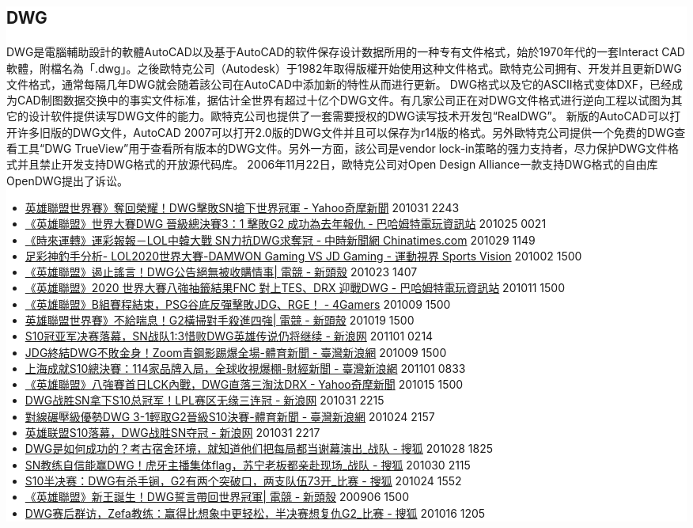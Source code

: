 
## DWG

DWG是電腦輔助設計的軟體AutoCAD以及基于AutoCAD的软件保存设计数据所用的一种专有文件格式，始於1970年代的一套Interact CAD軟體，附檔名為「.dwg」。之後歐特克公司（Autodesk）于1982年取得版權开始使用这种文件格式。歐特克公司拥有、开发并且更新DWG文件格式，通常每隔几年DWG就会随着該公司在AutoCAD中添加新的特性从而进行更新。
DWG格式以及它的ASCII格式变体DXF，已经成为CAD制图数据交换中的事实文件标准，据估计全世界有超过十亿个DWG文件。有几家公司正在对DWG文件格式进行逆向工程以试图为其它的设计软件提供读写DWG文件的能力。歐特克公司也提供了一套需要授权的DWG读写技术开发包“RealDWG”。
新版的AutoCAD可以打开许多旧版的DWG文件，AutoCAD 2007可以打开2.0版的DWG文件并且可以保存为r14版的格式。另外歐特克公司提供一个免费的DWG查看工具“DWG TrueView”用于查看所有版本的DWG文件。另外一方面，該公司是vendor lock-in策略的强力支持者，尽力保护DWG文件格式并且禁止开发支持DWG格式的开放源代码库。
2006年11月22日，歐特克公司对Open Design Alliance一款支持DWG格式的自由库OpenDWG提出了诉讼。
- [英雄聯盟世界賽》奪回榮耀！DWG擊敗SN搶下世界冠軍 - Yahoo奇摩新聞](https://tw.news.yahoo.com/%E8%8B%B1%E9%9B%84%E8%81%AF%E7%9B%9F%E4%B8%96%E7%95%8C%E8%B3%BD-%E5%A5%AA%E5%9B%9E%E6%A6%AE%E8%80%80-dwg%E6%93%8A%E6%95%97sn%E6%90%B6%E4%B8%8B%E4%B8%96%E7%95%8C%E5%86%A0%E8%BB%8D-144309494.html "英雄聯盟世界賽》奪回榮耀！DWG擊敗SN搶下世界冠軍 - Yahoo奇摩新聞") 201031 2243
- [《英雄聯盟》世界大賽DWG 晉級總決賽3：1 擊敗G2 成功為去年報仇 - 巴哈姆特電玩資訊站](https://gnn.gamer.com.tw/detail.php?sn=205263 "《英雄聯盟》世界大賽DWG 晉級總決賽3：1 擊敗G2 成功為去年報仇 - 巴哈姆特電玩資訊站") 201025 0021
- [《時來運轉》運彩報報－LOL中韓大戰 SN力抗DWG求奪冠 - 中時新聞網 Chinatimes.com](https://www.chinatimes.com/realtimenews/20201029003241-260403 "《時來運轉》運彩報報－LOL中韓大戰 SN力抗DWG求奪冠 - 中時新聞網 Chinatimes.com") 201029 1149
- [足彩神釣手分析- LOL2020世界大賽-DAMWON Gaming VS JD Gaming - 運動視界 Sports Vision](https://www.sportsv.net/articles/77994 "足彩神釣手分析- LOL2020世界大賽-DAMWON Gaming VS JD Gaming - 運動視界 Sports Vision") 201002 1500
- [《英雄聯盟》遏止謠言！DWG公告絕無被收購情事| 電競 - 新頭殼](https://newtalk.tw/news/view/2020-10-23/483632 "《英雄聯盟》遏止謠言！DWG公告絕無被收購情事| 電競 - 新頭殼") 201023 1407
- [《英雄聯盟》2020 世界大賽八強抽籤結果FNC 對上TES、DRX 迎戰DWG - 巴哈姆特電玩資訊站](https://gnn.gamer.com.tw/detail.php?sn=204540 "《英雄聯盟》2020 世界大賽八強抽籤結果FNC 對上TES、DRX 迎戰DWG - 巴哈姆特電玩資訊站") 201011 1500
- [《英雄聯盟》B組賽程結束，PSG谷底反彈擊敗JDG、RGE！ - 4Gamers](https://www.4gamers.com.tw/news/detail/45108/lol-2020-worlds-group-day6 "《英雄聯盟》B組賽程結束，PSG谷底反彈擊敗JDG、RGE！ - 4Gamers") 201009 1500
- [英雄聯盟世界賽》不給喘息！G2橫掃對手殺進四強| 電競 - 新頭殼](https://newtalk.tw/news/view/2020-10-19/481274 "英雄聯盟世界賽》不給喘息！G2橫掃對手殺進四強| 電競 - 新頭殼") 201019 1500
- [S10冠亚军决赛落幕，SN战队1:3惜败DWG英雄传说仍将继续 - 新浪网](https://finance.sina.com.cn/tech/2020-11-01/doc-iiznctkc8788406.shtml "S10冠亚军决赛落幕，SN战队1:3惜败DWG英雄传说仍将继续 - 新浪网") 201101 0214
- [JDG終結DWG不敗金身！Zoom青鋼影踢爆全場-體育新聞 - 臺灣新浪網](https://news.sina.com.tw/article/20201009/36539554.html "JDG終結DWG不敗金身！Zoom青鋼影踢爆全場-體育新聞 - 臺灣新浪網") 201009 1500
- [上海成就S10總決賽：114家品牌入局，全球收視爆棚-財經新聞 - 臺灣新浪網](https://news.sina.com.tw/article/20201101/36751816.html "上海成就S10總決賽：114家品牌入局，全球收視爆棚-財經新聞 - 臺灣新浪網") 201101 0833
- [《英雄聯盟》八強賽首日LCK內戰，DWG直落三淘汰DRX - Yahoo奇摩新聞](https://tw.news.yahoo.com/%E8%8B%B1%E9%9B%84%E8%81%AF%E7%9B%9F-%E5%85%AB%E5%BC%B7%E8%B3%BD%E9%A6%96%E6%97%A5lck%E5%85%A7%E6%88%B0-dwg%E7%9B%B4%E8%90%BD%E4%B8%89%E6%B7%98%E6%B1%B0drx-103700605.html "《英雄聯盟》八強賽首日LCK內戰，DWG直落三淘汰DRX - Yahoo奇摩新聞") 201015 1500
- [DWG战胜SN拿下S10总冠军！LPL赛区无缘三连冠 - 新浪网](https://sports.sina.com.cn/esports/2020-10-31/doc-iiznctkc8772342.shtml "DWG战胜SN拿下S10总冠军！LPL赛区无缘三连冠 - 新浪网") 201031 2215
- [對線碾壓級優勢DWG 3-1輕取G2晉級S10決賽-體育新聞 - 臺灣新浪網](https://news.sina.com.tw/article/20201024/36676628.html "對線碾壓級優勢DWG 3-1輕取G2晉級S10決賽-體育新聞 - 臺灣新浪網") 201024 2157
- [英雄联盟S10落幕，DWG战胜SN夺冠 - 新浪网](https://news.sina.com.cn/c/2020-10-31/doc-iiznctkc8773523.shtml "英雄联盟S10落幕，DWG战胜SN夺冠 - 新浪网") 201031 2217
- [DWG是如何成功的？考古宿舍环境，就知道他们把每局都当谢幕演出_战队 - 搜狐](http://www.sohu.com/a/427921836_119892 "DWG是如何成功的？考古宿舍环境，就知道他们把每局都当谢幕演出_战队 - 搜狐") 201028 1825
- [SN教练自信能赢DWG！虎牙主播集体flag，苏宁老板都亲赴现场_战队 - 搜狐](https://www.sohu.com/a/428450473_100024181 "SN教练自信能赢DWG！虎牙主播集体flag，苏宁老板都亲赴现场_战队 - 搜狐") 201030 2115
- [S10半决赛：DWG有杀手锏，G2有两个突破口，两支队伍73开_比赛 - 搜狐](http://www.sohu.com/a/426994036_403645 "S10半决赛：DWG有杀手锏，G2有两个突破口，两支队伍73开_比赛 - 搜狐") 201024 1552
- [《英雄聯盟》新王誕生！DWG誓言帶回世界冠軍| 電競 - 新頭殼](https://newtalk.tw/news/view/2020-09-06/461369 "《英雄聯盟》新王誕生！DWG誓言帶回世界冠軍| 電競 - 新頭殼") 200906 1500
- [DWG赛后群访，Zefa教练：赢得比想象中更轻松，半决赛想复仇G2_比赛 - 搜狐](http://www.sohu.com/a/425056900_548161 "DWG赛后群访，Zefa教练：赢得比想象中更轻松，半决赛想复仇G2_比赛 - 搜狐") 201016 1205
